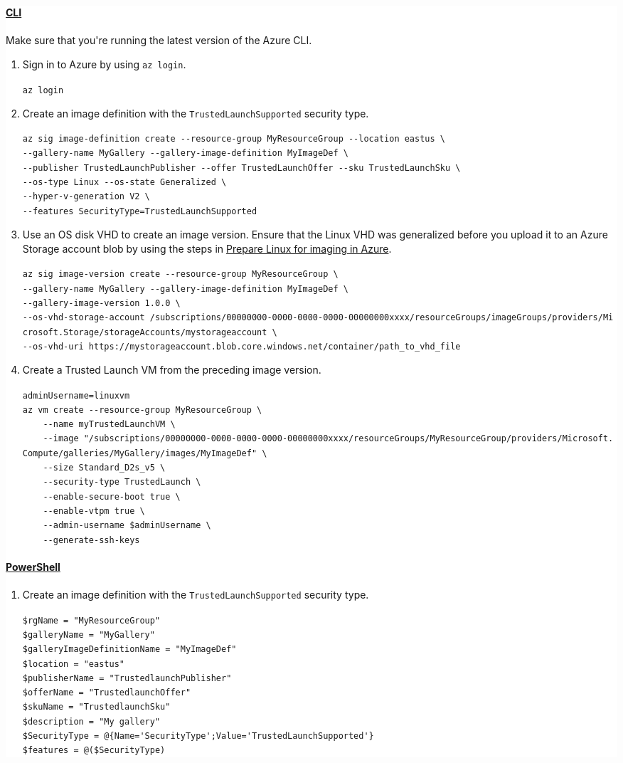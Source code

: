 #### [CLI](#tab/cli3)

Make sure that you're running the latest version of the Azure CLI.

1. Sign in to Azure by using `az login`.  

    ```azurecli-interactive
    az login 
    ```

1. Create an image definition with the `TrustedLaunchSupported` security type.

    ```azurecli-interactive
    az sig image-definition create --resource-group MyResourceGroup --location eastus \ 
    --gallery-name MyGallery --gallery-image-definition MyImageDef \ 
    --publisher TrustedLaunchPublisher --offer TrustedLaunchOffer --sku TrustedLaunchSku \ 
    --os-type Linux --os-state Generalized \ 
    --hyper-v-generation V2 \ 
    --features SecurityType=TrustedLaunchSupported
    ```

1. Use an OS disk VHD to create an image version. Ensure that the Linux VHD was generalized before you upload it to an Azure Storage account blob by using the steps in [Prepare Linux for imaging in Azure](../virtual-machines/linux/create-upload-generic.md).

    ```azurecli-interactive
    az sig image-version create --resource-group MyResourceGroup \
    --gallery-name MyGallery --gallery-image-definition MyImageDef \
    --gallery-image-version 1.0.0 \
    --os-vhd-storage-account /subscriptions/00000000-0000-0000-0000-00000000xxxx/resourceGroups/imageGroups/providers/Microsoft.Storage/storageAccounts/mystorageaccount \
    --os-vhd-uri https://mystorageaccount.blob.core.windows.net/container/path_to_vhd_file
    ```

1. Create a Trusted Launch VM from the preceding image version.

    ```azurecli-interactive
    adminUsername=linuxvm
    az vm create --resource-group MyResourceGroup \
        --name myTrustedLaunchVM \
        --image "/subscriptions/00000000-0000-0000-0000-00000000xxxx/resourceGroups/MyResourceGroup/providers/Microsoft.Compute/galleries/MyGallery/images/MyImageDef" \
        --size Standard_D2s_v5 \
        --security-type TrustedLaunch \
        --enable-secure-boot true \ 
        --enable-vtpm true \
        --admin-username $adminUsername \
        --generate-ssh-keys
    ```

#### [PowerShell](#tab/powershell3)

1. Create an image definition with the `TrustedLaunchSupported` security type.

    ```azurepowershell-interactive
    $rgName = "MyResourceGroup"
    $galleryName = "MyGallery"
    $galleryImageDefinitionName = "MyImageDef"
    $location = "eastus"
    $publisherName = "TrustedlaunchPublisher"
    $offerName = "TrustedlaunchOffer"
    $skuName = "TrustedlaunchSku"
    $description = "My gallery"
    $SecurityType = @{Name='SecurityType';Value='TrustedLaunchSupported'}
    $features = @($SecurityType)